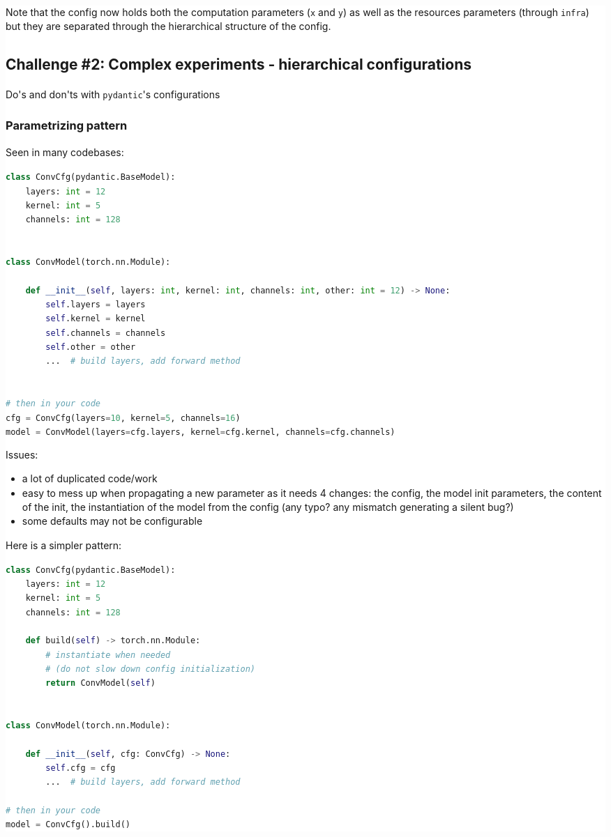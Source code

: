 
Note that the config now holds both the computation parameters (`x` and `y`) as well as the resources parameters (through `infra`) but they are separated through the hierarchical structure of the config.



## Challenge #2: Complex experiments - hierarchical configurations
Do's and don'ts with `pydantic`'s configurations

### Parametrizing pattern

Seen in many codebases:
```python
class ConvCfg(pydantic.BaseModel):
    layers: int = 12
    kernel: int = 5
    channels: int = 128


class ConvModel(torch.nn.Module):

    def __init__(self, layers: int, kernel: int, channels: int, other: int = 12) -> None:
        self.layers = layers
        self.kernel = kernel
        self.channels = channels
        self.other = other
        ...  # build layers, add forward method


# then in your code
cfg = ConvCfg(layers=10, kernel=5, channels=16)
model = ConvModel(layers=cfg.layers, kernel=cfg.kernel, channels=cfg.channels)
```
Issues:
- a lot of duplicated code/work
- easy to mess up when propagating a new parameter as it needs 4 changes: the config, the model init parameters, the content of the init, the instantiation of the model from the config (any typo? any mismatch generating a silent bug?)
- some defaults may not be configurable


Here is a simpler pattern:
```python
class ConvCfg(pydantic.BaseModel):
    layers: int = 12
    kernel: int = 5
    channels: int = 128

    def build(self) -> torch.nn.Module:
        # instantiate when needed
        # (do not slow down config initialization)
        return ConvModel(self)  


class ConvModel(torch.nn.Module):

    def __init__(self, cfg: ConvCfg) -> None:
        self.cfg = cfg
        ...  # build layers, add forward method

# then in your code
model = ConvCfg().build()
```
